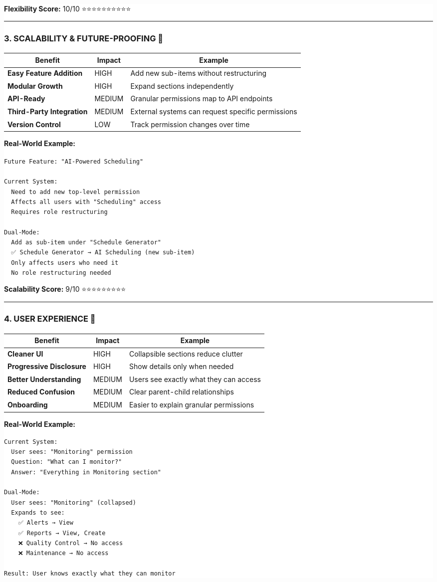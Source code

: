 **Flexibility Score:** 10/10 ⭐⭐⭐⭐⭐⭐⭐⭐⭐⭐

---

### **3. SCALABILITY & FUTURE-PROOFING** 🚀

| Benefit | Impact | Example |
|---------|--------|---------|
| **Easy Feature Addition** | HIGH | Add new sub-items without restructuring |
| **Modular Growth** | HIGH | Expand sections independently |
| **API-Ready** | MEDIUM | Granular permissions map to API endpoints |
| **Third-Party Integration** | MEDIUM | External systems can request specific permissions |
| **Version Control** | LOW | Track permission changes over time |

**Real-World Example:**
```
Future Feature: "AI-Powered Scheduling"

Current System:
  Need to add new top-level permission
  Affects all users with "Scheduling" access
  Requires role restructuring

Dual-Mode:
  Add as sub-item under "Schedule Generator"
  ✅ Schedule Generator → AI Scheduling (new sub-item)
  Only affects users who need it
  No role restructuring needed
```

**Scalability Score:** 9/10 ⭐⭐⭐⭐⭐⭐⭐⭐⭐

---

### **4. USER EXPERIENCE** 👥

| Benefit | Impact | Example |
|---------|--------|---------|
| **Cleaner UI** | HIGH | Collapsible sections reduce clutter |
| **Progressive Disclosure** | HIGH | Show details only when needed |
| **Better Understanding** | MEDIUM | Users see exactly what they can access |
| **Reduced Confusion** | MEDIUM | Clear parent-child relationships |
| **Onboarding** | MEDIUM | Easier to explain granular permissions |

**Real-World Example:**
```
Current System:
  User sees: "Monitoring" permission
  Question: "What can I monitor?"
  Answer: "Everything in Monitoring section"

Dual-Mode:
  User sees: "Monitoring" (collapsed)
  Expands to see:
    ✅ Alerts → View
    ✅ Reports → View, Create
    ❌ Quality Control → No access
    ❌ Maintenance → No access
  
Result: User knows exactly what they can monitor
```